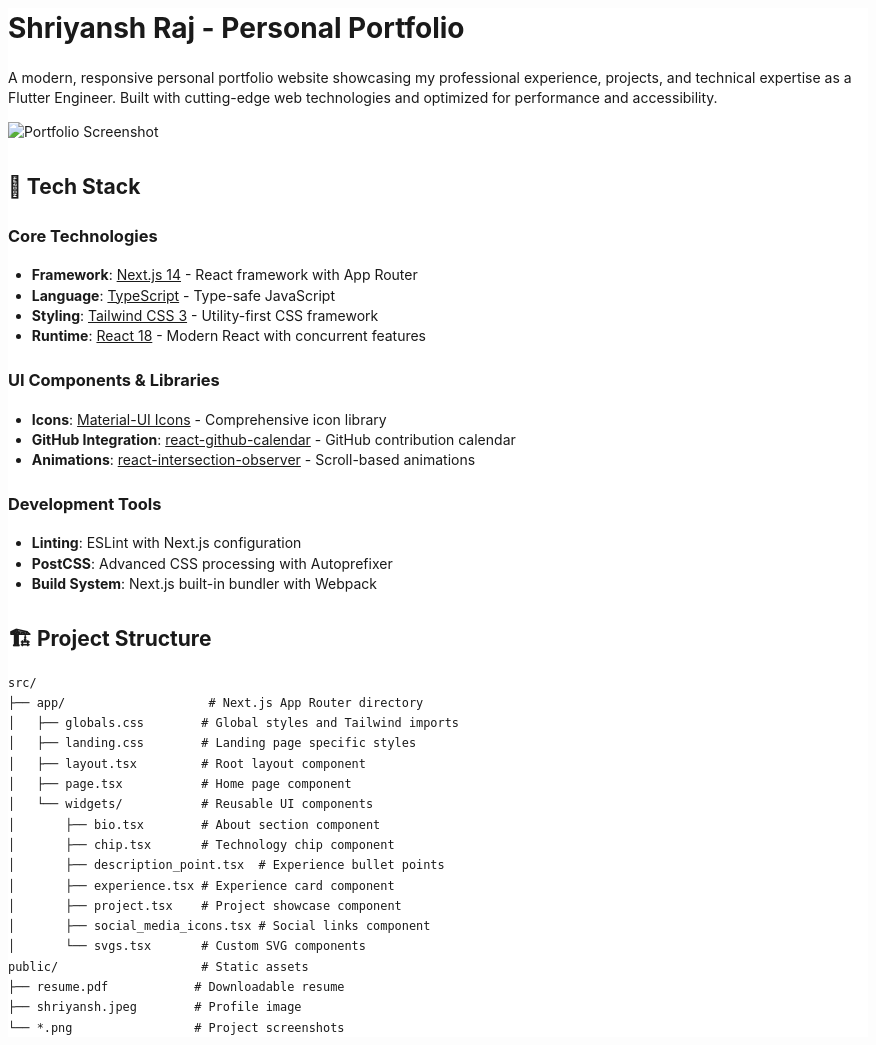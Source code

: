 # Shriyansh Raj - Personal Portfolio

A modern, responsive personal portfolio website showcasing my professional experience, projects, and technical expertise as a Flutter Engineer. Built with cutting-edge web technologies and optimized for performance and accessibility.

<img width="1840" alt="Portfolio Screenshot" src="https://github.com/Shriyanshx/portfolio/assets/109217699/c8e49b8b-c5d9-443d-8374-b5c1ea7c509e">

## 🚀 Tech Stack

### Core Technologies
- **Framework**: [Next.js 14](https://nextjs.org/) - React framework with App Router
- **Language**: [TypeScript](https://www.typescriptlang.org/) - Type-safe JavaScript
- **Styling**: [Tailwind CSS 3](https://tailwindcss.com/) - Utility-first CSS framework
- **Runtime**: [React 18](https://react.dev/) - Modern React with concurrent features

### UI Components & Libraries
- **Icons**: [Material-UI Icons](https://mui.com/material-ui/material-icons/) - Comprehensive icon library
- **GitHub Integration**: [react-github-calendar](https://github.com/grubersjoe/react-github-calendar) - GitHub contribution calendar
- **Animations**: [react-intersection-observer](https://github.com/thebuilder/react-intersection-observer) - Scroll-based animations

### Development Tools
- **Linting**: ESLint with Next.js configuration
- **PostCSS**: Advanced CSS processing with Autoprefixer
- **Build System**: Next.js built-in bundler with Webpack

## 🏗️ Project Structure

```
src/
├── app/                    # Next.js App Router directory
│   ├── globals.css        # Global styles and Tailwind imports
│   ├── landing.css        # Landing page specific styles
│   ├── layout.tsx         # Root layout component
│   ├── page.tsx           # Home page component
│   └── widgets/           # Reusable UI components
│       ├── bio.tsx        # About section component
│       ├── chip.tsx       # Technology chip component
│       ├── description_point.tsx  # Experience bullet points
│       ├── experience.tsx # Experience card component
│       ├── project.tsx    # Project showcase component
│       ├── social_media_icons.tsx # Social links component
│       └── svgs.tsx       # Custom SVG components
public/                    # Static assets
├── resume.pdf            # Downloadable resume
├── shriyansh.jpeg        # Profile image
└── *.png                 # Project screenshots
```
